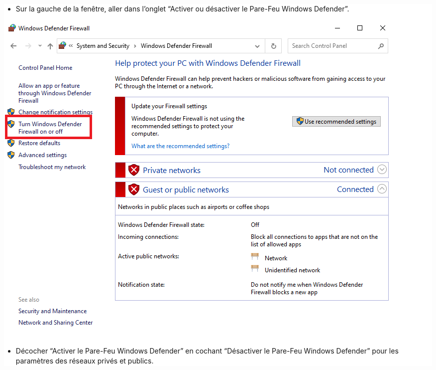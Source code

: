 - Sur la gauche de la fenêtre, aller dans l’onglet “Activer ou désactiver le Pare-Feu Windows Defender”.

![](https://github.com/WildCodeSchool/TSSR_PARIS_0924_P1_G3_TightVNC/blob/lassana_config/Images/Config%20ServeurWin-12.png)

- Décocher “Activer le Pare-Feu Windows Defender” en cochant “Désactiver le Pare-Feu Windows Defender” pour les paramètres des réseaux privés et publics.
